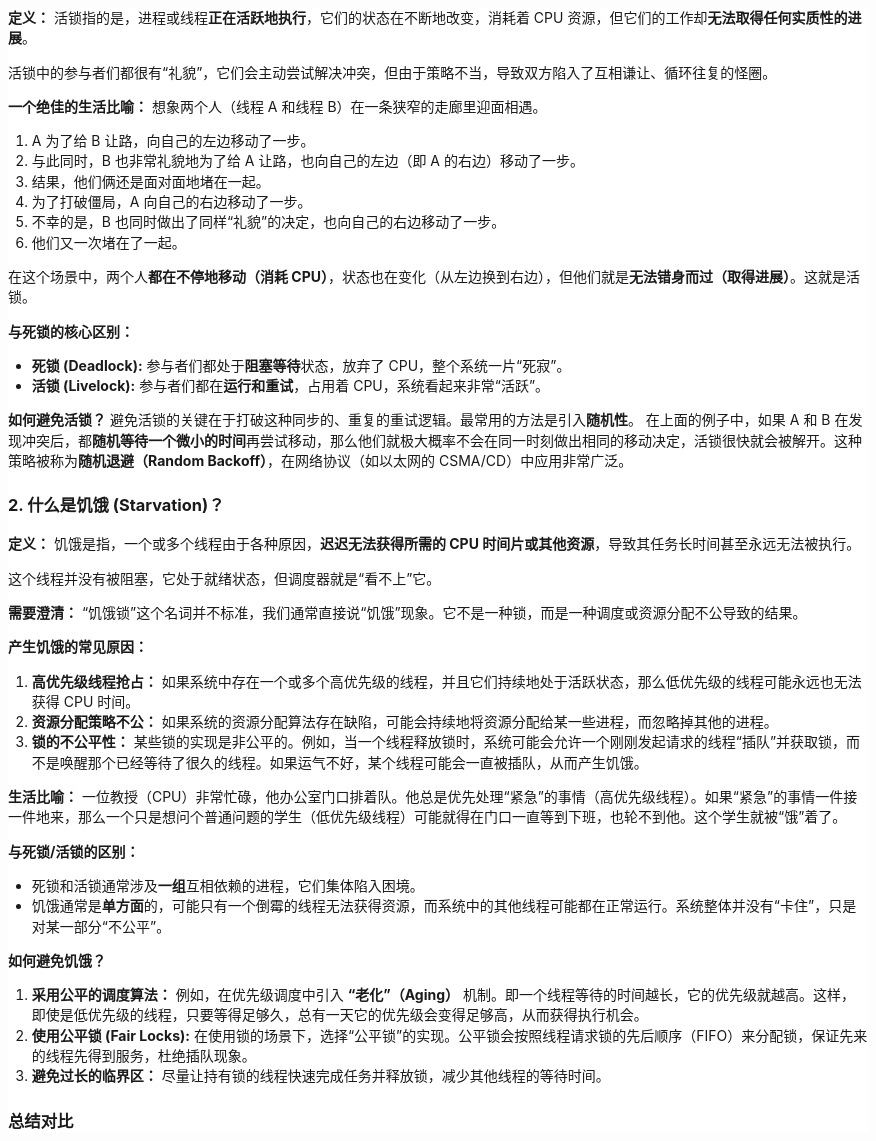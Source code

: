 **定义：** 活锁指的是，进程或线程**正在活跃地执行**，它们的状态在不断地改变，消耗着 CPU 资源，但它们的工作却**无法取得任何实质性的进展**。

活锁中的参与者们都很有“礼貌”，它们会主动尝试解决冲突，但由于策略不当，导致双方陷入了互相谦让、循环往复的怪圈。

**一个绝佳的生活比喻：**
想象两个人（线程 A 和线程 B）在一条狭窄的走廊里迎面相遇。

1.  A 为了给 B 让路，向自己的左边移动了一步。
2.  与此同时，B 也非常礼貌地为了给 A 让路，也向自己的左边（即 A 的右边）移动了一步。
3.  结果，他们俩还是面对面地堵在一起。
4.  为了打破僵局，A 向自己的右边移动了一步。
5.  不幸的是，B 也同时做出了同样“礼貌”的决定，也向自己的右边移动了一步。
6.  他们又一次堵在了一起。

在这个场景中，两个人**都在不停地移动（消耗 CPU）**，状态也在变化（从左边换到右边），但他们就是**无法错身而过（取得进展）**。这就是活锁。

**与死锁的核心区别：**

- **死锁 (Deadlock):** 参与者们都处于**阻塞等待**状态，放弃了 CPU，整个系统一片“死寂”。
- **活锁 (Livelock):** 参与者们都在**运行和重试**，占用着 CPU，系统看起来非常“活跃”。

**如何避免活锁？**
避免活锁的关键在于打破这种同步的、重复的重试逻辑。最常用的方法是引入**随机性**。
在上面的例子中，如果 A 和 B 在发现冲突后，都**随机等待一个微小的时间**再尝试移动，那么他们就极大概率不会在同一时刻做出相同的移动决定，活锁很快就会被解开。这种策略被称为**随机退避（Random Backoff）**，在网络协议（如以太网的 CSMA/CD）中应用非常广泛。

### 2. 什么是饥饿 (Starvation)？

**定义：** 饥饿是指，一个或多个线程由于各种原因，**迟迟无法获得所需的 CPU 时间片或其他资源**，导致其任务长时间甚至永远无法被执行。

这个线程并没有被阻塞，它处于就绪状态，但调度器就是“看不上”它。

**需要澄清：** “饥饿锁”这个名词并不标准，我们通常直接说“饥饿”现象。它不是一种锁，而是一种调度或资源分配不公导致的结果。

**产生饥饿的常见原因：**

1.  **高优先级线程抢占：** 如果系统中存在一个或多个高优先级的线程，并且它们持续地处于活跃状态，那么低优先级的线程可能永远也无法获得 CPU 时间。
2.  **资源分配策略不公：** 如果系统的资源分配算法存在缺陷，可能会持续地将资源分配给某一些进程，而忽略掉其他的进程。
3.  **锁的不公平性：** 某些锁的实现是非公平的。例如，当一个线程释放锁时，系统可能会允许一个刚刚发起请求的线程“插队”并获取锁，而不是唤醒那个已经等待了很久的线程。如果运气不好，某个线程可能会一直被插队，从而产生饥饿。

**生活比喻：**
一位教授（CPU）非常忙碌，他办公室门口排着队。他总是优先处理“紧急”的事情（高优先级线程）。如果“紧急”的事情一件接一件地来，那么一个只是想问个普通问题的学生（低优先级线程）可能就得在门口一直等到下班，也轮不到他。这个学生就被“饿”着了。

**与死锁/活锁的区别：**

- 死锁和活锁通常涉及**一组**互相依赖的进程，它们集体陷入困境。
- 饥饿通常是**单方面**的，可能只有一个倒霉的线程无法获得资源，而系统中的其他线程可能都在正常运行。系统整体并没有“卡住”，只是对某一部分“不公平”。

**如何避免饥饿？**

1.  **采用公平的调度算法：** 例如，在优先级调度中引入 **“老化”（Aging）** 机制。即一个线程等待的时间越长，它的优先级就越高。这样，即使是低优先级的线程，只要等得足够久，总有一天它的优先级会变得足够高，从而获得执行机会。
2.  **使用公平锁 (Fair Locks):** 在使用锁的场景下，选择“公平锁”的实现。公平锁会按照线程请求锁的先后顺序（FIFO）来分配锁，保证先来的线程先得到服务，杜绝插队现象。
3.  **避免过长的临界区：** 尽量让持有锁的线程快速完成任务并释放锁，减少其他线程的等待时间。

### 总结对比
